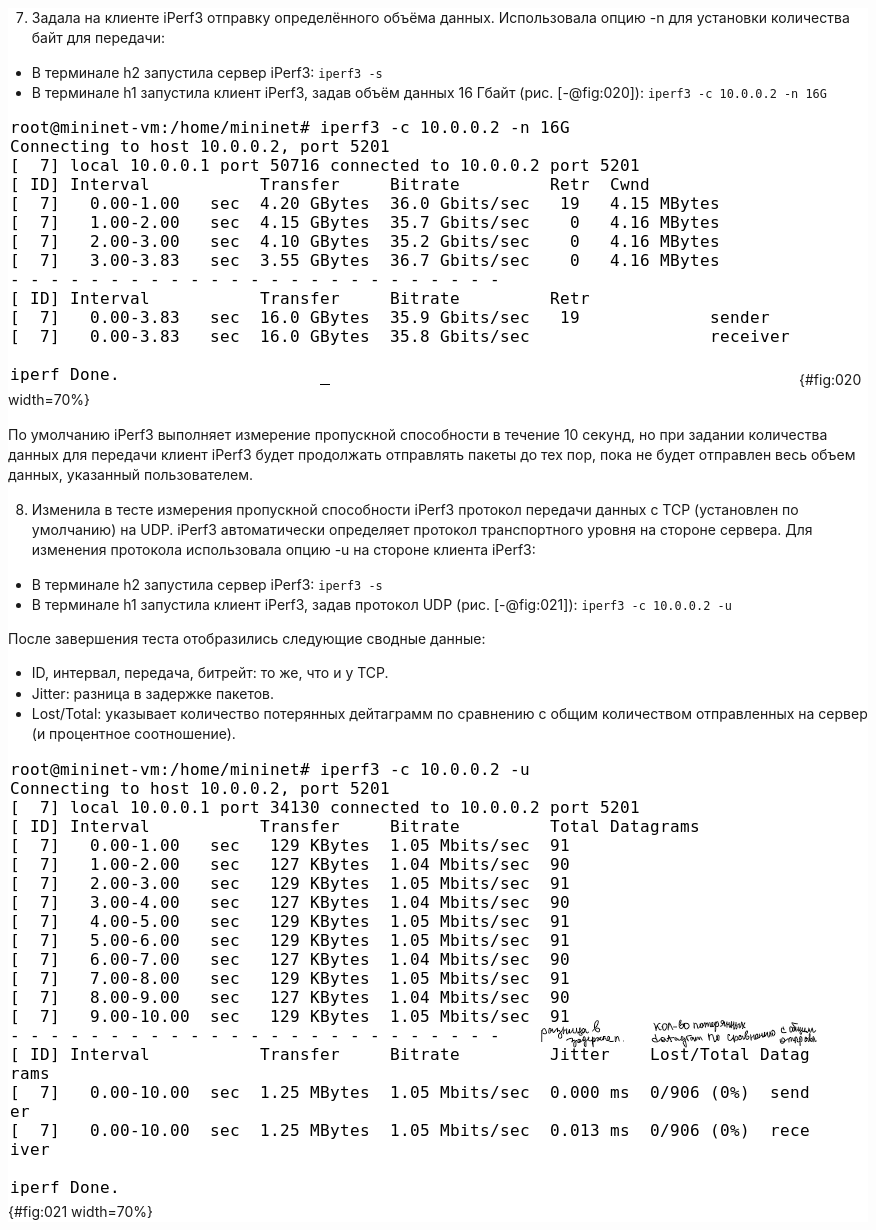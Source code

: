 7. Задала на клиенте iPerf3 отправку определённого объёма данных. Использовала опцию -n для установки количества байт для передачи:

- В терминале h2 запустила сервер iPerf3:
	`iperf3 -s`
- В терминале h1 запустила клиент iPerf3, задав объём данных 16 Гбайт (рис. [-@fig:020]):
	`iperf3 -c 10.0.0.2 -n 16G`

![Измерение пропускной способности. Опция -n. Запуск клиента](image/18.png){#fig:020 width=70%}
	
По умолчанию iPerf3 выполняет измерение пропускной способности в течение 10 секунд, но при задании количества данных для передачи клиент iPerf3 будет продолжать отправлять пакеты до тех пор, пока не будет отправлен весь объем данных, указанный пользователем.

8. Изменила в тесте измерения пропускной способности iPerf3 протокол передачи данных с TCP (установлен по умолчанию) на UDP. iPerf3 автоматически определяет протокол транспортного уровня на стороне сервера. Для изменения протокола использовала опцию -u на стороне клиента iPerf3:

- В терминале h2 запустила сервер iPerf3:
	`iperf3 -s`
- В терминале h1 запустила клиент iPerf3, задав протокол UDP (рис. [-@fig:021]):
	`iperf3 -c 10.0.0.2 -u`

После завершения теста отобразились следующие сводные данные:
- ID, интервал, передача, битрейт: то же, что и у TCP.
- Jitter: разница в задержке пакетов.
- Lost/Total: указывает количество потерянных дейтаграмм по сравнению с общим количеством отправленных на сервер (и процентное соотношение).

![Измерение пропускной способности. Опция -u. Запуск клиента](image/19.png){#fig:021 width=70%}
